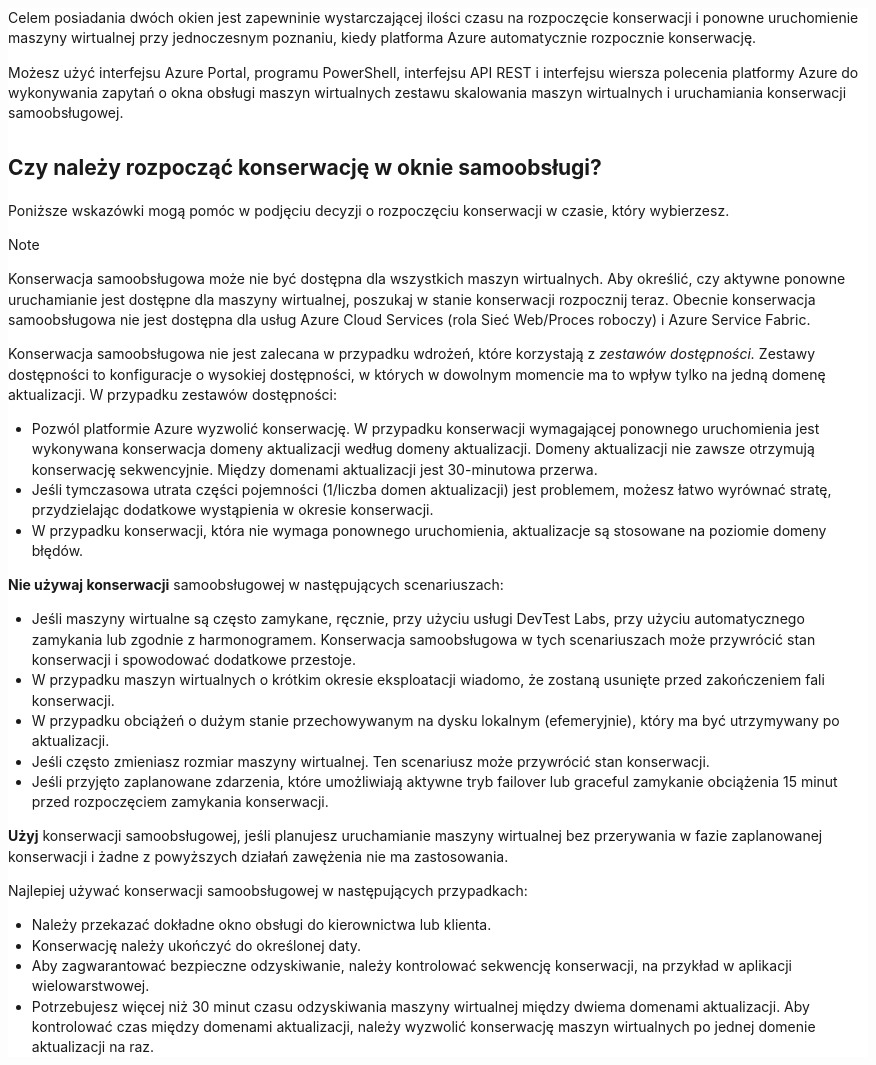 Celem posiadania dwóch okien jest zapewninie wystarczającej ilości czasu na rozpoczęcie konserwacji i ponowne uruchomienie maszyny wirtualnej przy jednoczesnym poznaniu, kiedy platforma Azure automatycznie rozpocznie konserwację.

Możesz użyć interfejsu Azure Portal, programu PowerShell, interfejsu API REST i interfejsu wiersza polecenia platformy Azure do wykonywania zapytań o okna obsługi maszyn wirtualnych zestawu skalowania maszyn wirtualnych i uruchamiania konserwacji samoobsługowej.

## <a name="should-you-start-maintenance-during-the-self-service-window"></a>Czy należy rozpocząć konserwację w oknie samoobsługi?  

Poniższe wskazówki mogą pomóc w podjęciu decyzji o rozpoczęciu konserwacji w czasie, który wybierzesz.

> [!NOTE] 
> Konserwacja samoobsługowa może nie być dostępna dla wszystkich maszyn wirtualnych. Aby określić, czy aktywne ponowne uruchamianie jest dostępne  dla maszyny wirtualnej, poszukaj w stanie konserwacji rozpocznij teraz. Obecnie konserwacja samoobsługowa nie jest dostępna dla usług Azure Cloud Services (rola Sieć Web/Proces roboczy) i Azure Service Fabric.


Konserwacja samoobsługowa nie jest zalecana w przypadku wdrożeń, które korzystają z *zestawów dostępności.* Zestawy dostępności to konfiguracje o wysokiej dostępności, w których w dowolnym momencie ma to wpływ tylko na jedną domenę aktualizacji. W przypadku zestawów dostępności:

- Pozwól platformie Azure wyzwolić konserwację. W przypadku konserwacji wymagającej ponownego uruchomienia jest wykonywana konserwacja domeny aktualizacji według domeny aktualizacji. Domeny aktualizacji nie zawsze otrzymują konserwację sekwencyjnie. Między domenami aktualizacji jest 30-minutowa przerwa.
- Jeśli tymczasowa utrata części pojemności (1/liczba domen aktualizacji) jest problemem, możesz łatwo wyrównać stratę, przydzielając dodatkowe wystąpienia w okresie konserwacji.
- W przypadku konserwacji, która nie wymaga ponownego uruchomienia, aktualizacje są stosowane na poziomie domeny błędów. 
    
**Nie używaj konserwacji** samoobsługowej w następujących scenariuszach: 

- Jeśli maszyny wirtualne są często zamykane, ręcznie, przy użyciu usługi DevTest Labs, przy użyciu automatycznego zamykania lub zgodnie z harmonogramem. Konserwacja samoobsługowa w tych scenariuszach może przywrócić stan konserwacji i spowodować dodatkowe przestoje.
- W przypadku maszyn wirtualnych o krótkim okresie eksploatacji wiadomo, że zostaną usunięte przed zakończeniem fali konserwacji. 
- W przypadku obciążeń o dużym stanie przechowywanym na dysku lokalnym (efemeryjnie), który ma być utrzymywany po aktualizacji. 
- Jeśli często zmieniasz rozmiar maszyny wirtualnej. Ten scenariusz może przywrócić stan konserwacji. 
- Jeśli przyjęto zaplanowane zdarzenia, które umożliwiają aktywne tryb failover lub graceful zamykanie obciążenia 15 minut przed rozpoczęciem zamykania konserwacji.

**Użyj** konserwacji samoobsługowej, jeśli planujesz uruchamianie maszyny wirtualnej bez przerywania w fazie zaplanowanej konserwacji i żadne z powyższych działań zawężenia nie ma zastosowania. 

Najlepiej używać konserwacji samoobsługowej w następujących przypadkach:

- Należy przekazać dokładne okno obsługi do kierownictwa lub klienta. 
- Konserwację należy ukończyć do określonej daty. 
- Aby zagwarantować bezpieczne odzyskiwanie, należy kontrolować sekwencję konserwacji, na przykład w aplikacji wielowarstwowej.
- Potrzebujesz więcej niż 30 minut czasu odzyskiwania maszyny wirtualnej między dwiema domenami aktualizacji. Aby kontrolować czas między domenami aktualizacji, należy wyzwolić konserwację maszyn wirtualnych po jednej domenie aktualizacji na raz.
